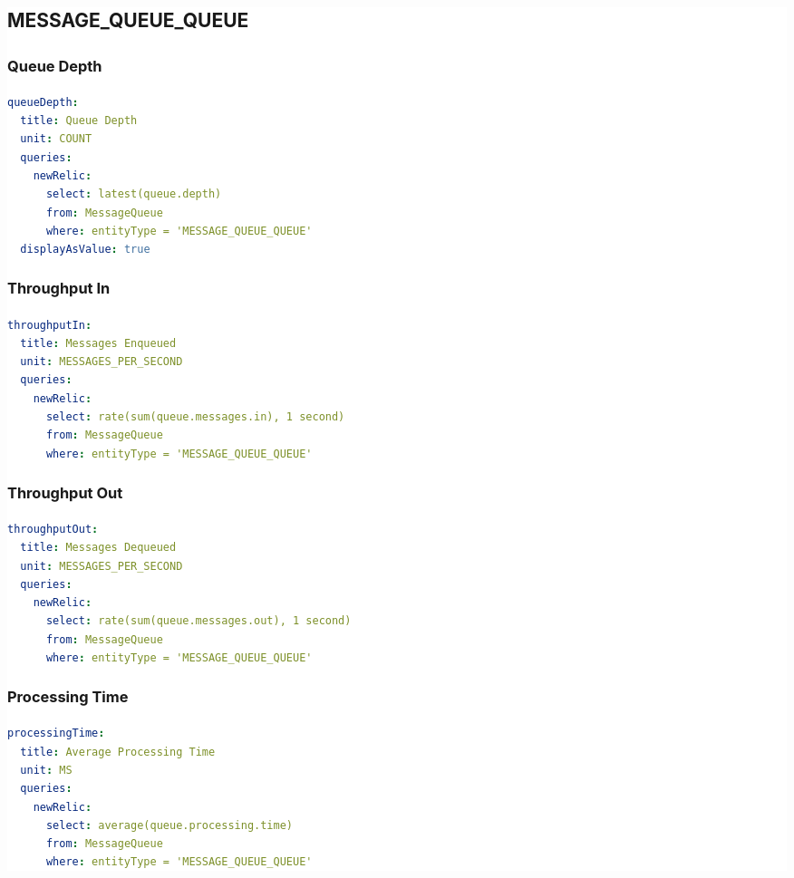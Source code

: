 ## MESSAGE_QUEUE_QUEUE

### Queue Depth
```yaml
queueDepth:
  title: Queue Depth
  unit: COUNT
  queries:
    newRelic:
      select: latest(queue.depth)
      from: MessageQueue
      where: entityType = 'MESSAGE_QUEUE_QUEUE'
  displayAsValue: true
```

### Throughput In
```yaml
throughputIn:
  title: Messages Enqueued
  unit: MESSAGES_PER_SECOND
  queries:
    newRelic:
      select: rate(sum(queue.messages.in), 1 second)
      from: MessageQueue
      where: entityType = 'MESSAGE_QUEUE_QUEUE'
```

### Throughput Out
```yaml
throughputOut:
  title: Messages Dequeued
  unit: MESSAGES_PER_SECOND
  queries:
    newRelic:
      select: rate(sum(queue.messages.out), 1 second)
      from: MessageQueue
      where: entityType = 'MESSAGE_QUEUE_QUEUE'
```

### Processing Time
```yaml
processingTime:
  title: Average Processing Time
  unit: MS
  queries:
    newRelic:
      select: average(queue.processing.time)
      from: MessageQueue
      where: entityType = 'MESSAGE_QUEUE_QUEUE'
```
